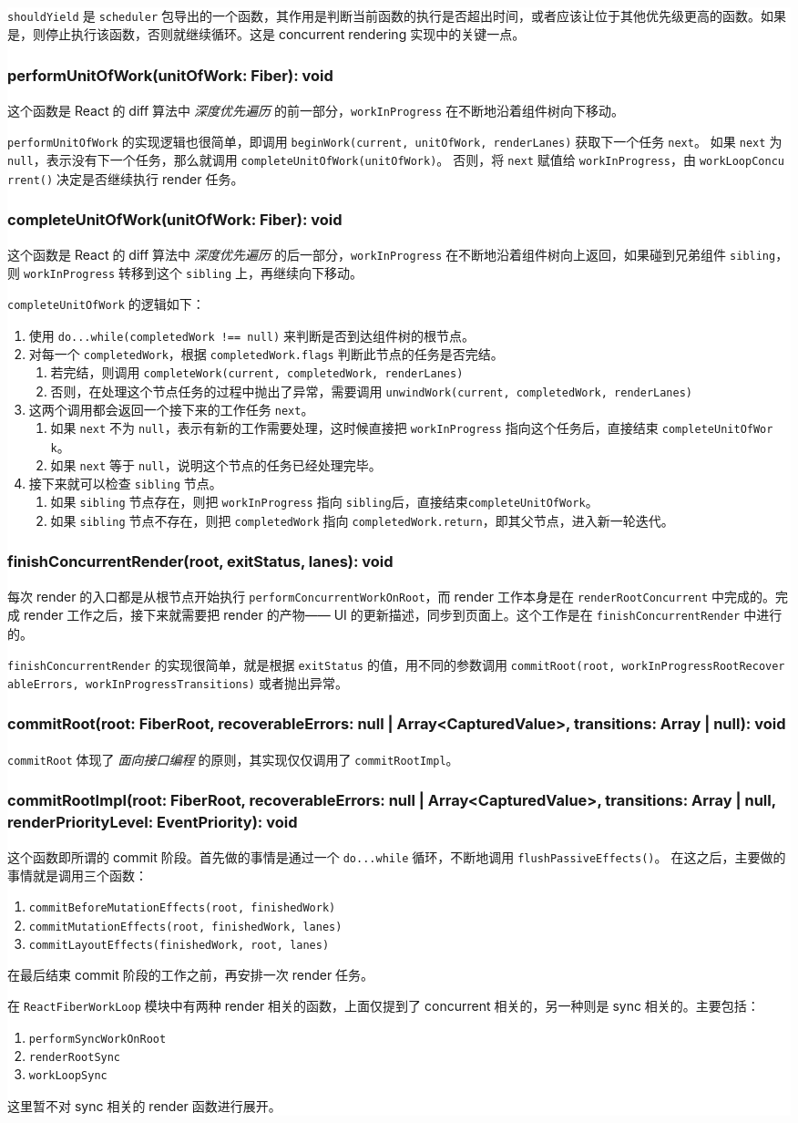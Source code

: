 `shouldYield` 是 `scheduler` 包导出的一个函数，其作用是判断当前函数的执行是否超出时间，或者应该让位于其他优先级更高的函数。如果是，则停止执行该函数，否则就继续循环。这是 concurrent rendering 实现中的关键一点。

### performUnitOfWork(unitOfWork: Fiber): void

这个函数是 React 的 diff 算法中 _深度优先遍历_ 的前一部分，`workInProgress` 在不断地沿着组件树向下移动。

`performUnitOfWork` 的实现逻辑也很简单，即调用 `beginWork(current, unitOfWork, renderLanes)` 获取下一个任务 `next`。
如果 `next` 为 `null`，表示没有下一个任务，那么就调用 `completeUnitOfWork(unitOfWork)`。
否则，将 `next` 赋值给 `workInProgress`，由 `workLoopConcurrent()` 决定是否继续执行 render 任务。

### completeUnitOfWork(unitOfWork: Fiber): void

这个函数是 React 的 diff 算法中 _深度优先遍历_ 的后一部分，`workInProgress` 在不断地沿着组件树向上返回，如果碰到兄弟组件 `sibling`，则 `workInProgress` 转移到这个 `sibling` 上，再继续向下移动。

`completeUnitOfWork` 的逻辑如下：

1. 使用 `do...while(completedWork !== null)` 来判断是否到达组件树的根节点。
2. 对每一个 `completedWork`，根据 `completedWork.flags` 判断此节点的任务是否完结。
   1. 若完结，则调用 `completeWork(current, completedWork, renderLanes)`
   2. 否则，在处理这个节点任务的过程中抛出了异常，需要调用 `unwindWork(current, completedWork, renderLanes)`
3. 这两个调用都会返回一个接下来的工作任务 `next`。
   1. 如果 `next` 不为 `null`，表示有新的工作需要处理，这时候直接把 `workInProgress` 指向这个任务后，直接结束 `completeUnitOfWork`。
   2. 如果 `next` 等于 `null`，说明这个节点的任务已经处理完毕。
4. 接下来就可以检查 `sibling` 节点。
   1. 如果 `sibling` 节点存在，则把 `workInProgress` 指向 `sibling`后，直接结束`completeUnitOfWork`。
   2. 如果 `sibling` 节点不存在，则把 `completedWork` 指向 `completedWork.return`，即其父节点，进入新一轮迭代。

### finishConcurrentRender(root, exitStatus, lanes): void

每次 render 的入口都是从根节点开始执行 `performConcurrentWorkOnRoot`，而 render 工作本身是在 `renderRootConcurrent` 中完成的。完成 render 工作之后，接下来就需要把 render 的产物—— UI 的更新描述，同步到页面上。这个工作是在 `finishConcurrentRender` 中进行的。

`finishConcurrentRender` 的实现很简单，就是根据 `exitStatus` 的值，用不同的参数调用 `commitRoot(root, workInProgressRootRecoverableErrors, workInProgressTransitions)` 或者抛出异常。

### commitRoot(root: FiberRoot, recoverableErrors: null | Array<CapturedValue<mixed>>, transitions: Array<Transition> | null): void

`commitRoot` 体现了 _面向接口编程_ 的原则，其实现仅仅调用了 `commitRootImpl`。

### commitRootImpl(root: FiberRoot, recoverableErrors: null | Array<CapturedValue<mixed>>, transitions: Array<Transition> | null, renderPriorityLevel: EventPriority): void

这个函数即所谓的 commit 阶段。首先做的事情是通过一个 `do...while` 循环，不断地调用 `flushPassiveEffects()`。
在这之后，主要做的事情就是调用三个函数：

1. `commitBeforeMutationEffects(root, finishedWork)`
2. `commitMutationEffects(root, finishedWork, lanes)`
3. `commitLayoutEffects(finishedWork, root, lanes)`

在最后结束 commit 阶段的工作之前，再安排一次 render 任务。

在 `ReactFiberWorkLoop` 模块中有两种 render 相关的函数，上面仅提到了 concurrent 相关的，另一种则是 sync 相关的。主要包括：

1. `performSyncWorkOnRoot`
2. `renderRootSync`
3. `workLoopSync`

这里暂不对 sync 相关的 render 函数进行展开。
